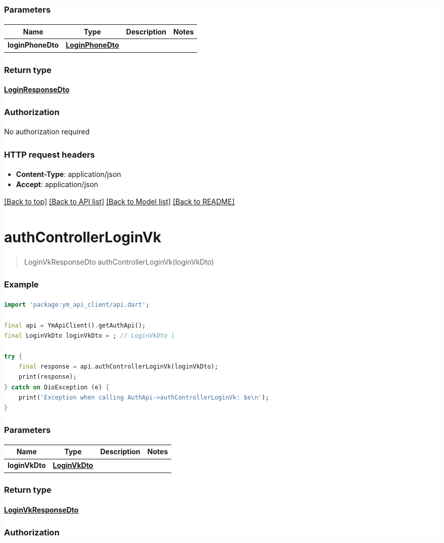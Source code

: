 ### Parameters

Name | Type | Description  | Notes
------------- | ------------- | ------------- | -------------
 **loginPhoneDto** | [**LoginPhoneDto**](LoginPhoneDto.md)|  | 

### Return type

[**LoginResponseDto**](LoginResponseDto.md)

### Authorization

No authorization required

### HTTP request headers

 - **Content-Type**: application/json
 - **Accept**: application/json

[[Back to top]](#) [[Back to API list]](../README.md#documentation-for-api-endpoints) [[Back to Model list]](../README.md#documentation-for-models) [[Back to README]](../README.md)

# **authControllerLoginVk**
> LoginVkResponseDto authControllerLoginVk(loginVkDto)



### Example
```dart
import 'package:ym_api_client/api.dart';

final api = YmApiClient().getAuthApi();
final LoginVkDto loginVkDto = ; // LoginVkDto | 

try {
    final response = api.authControllerLoginVk(loginVkDto);
    print(response);
} catch on DioException (e) {
    print('Exception when calling AuthApi->authControllerLoginVk: $e\n');
}
```

### Parameters

Name | Type | Description  | Notes
------------- | ------------- | ------------- | -------------
 **loginVkDto** | [**LoginVkDto**](LoginVkDto.md)|  | 

### Return type

[**LoginVkResponseDto**](LoginVkResponseDto.md)

### Authorization
